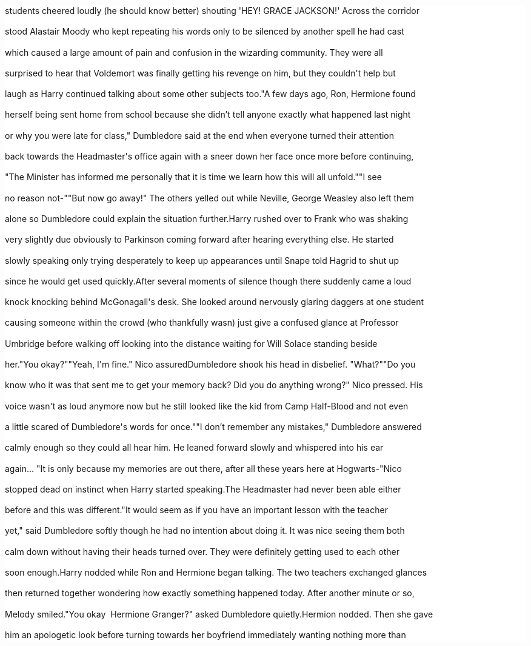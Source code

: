 students cheered loudly (he should know better) shouting 'HEY! GRACE JACKSON!' Across the corridor

stood Alastair Moody who kept repeating his words only to be silenced by another spell he had cast

which caused a large amount of pain and confusion in the wizarding community. They were all

surprised to hear that Voldemort was finally getting his revenge on him, but they couldn't help but

laugh as Harry continued talking about some other subjects too."A few days ago, Ron, Hermione found

herself being sent home from school because she didn’t tell anyone exactly what happened last night

or why you were late for class," Dumbledore said at the end when everyone turned their attention

back towards the Headmaster's office again with a sneer down her face once more before continuing,

"The Minister has informed me personally that it is time we learn how this will all unfold.""I see

no reason not-""But now go away!" The others yelled out while Neville, George Weasley also left them

alone so Dumbledore could explain the situation further.Harry rushed over to Frank who was shaking

very slightly due obviously to Parkinson coming forward after hearing everything else. He started

slowly speaking only trying desperately to keep up appearances until Snape told Hagrid to shut up

since he would get used quickly.After several moments of silence though there suddenly came a loud

knock knocking behind McGonagall's desk. She looked around nervously glaring daggers at one student

causing someone within the crowd (who thankfully wasn) just give a confused glance at Professor

Umbridge before walking off looking into the distance waiting for Will Solace standing beside

her."You okay?""Yeah, I'm fine." Nico assuredDumbledore shook his head in disbelief. "What?""Do you

know who it was that sent me to get your memory back? Did you do anything wrong?" Nico pressed. His

voice wasn't as loud anymore now but he still looked like the kid from Camp Half-Blood and not even

a little scared of Dumbledore's words for once.""I don’t remember any mistakes," Dumbledore answered

calmly enough so they could all hear him. He leaned forward slowly and whispered into his ear

again... "It is only because my memories are out there, after all these years here at Hogwarts-"Nico

stopped dead on instinct when Harry started speaking.The Headmaster had never been able either

before and this was different."It would seem as if you have an important lesson with the teacher

yet," said Dumbledore softly though he had no intention about doing it. It was nice seeing them both

calm down without having their heads turned over. They were definitely getting used to each other

soon enough.Harry nodded while Ron and Hermione began talking. The two teachers exchanged glances

then returned together wondering how exactly something happened today. After another minute or so,

Melody smiled."You okay  Hermione Granger?" asked Dumbledore quietly.Hermion nodded. Then she gave

him an apologetic look before turning towards her boyfriend immediately wanting nothing more than
